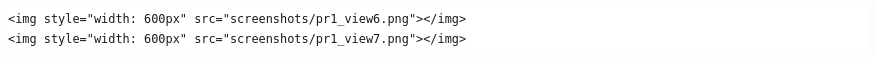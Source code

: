     <img style="width: 600px" src="screenshots/pr1_view6.png"></img>
    <img style="width: 600px" src="screenshots/pr1_view7.png"></img>